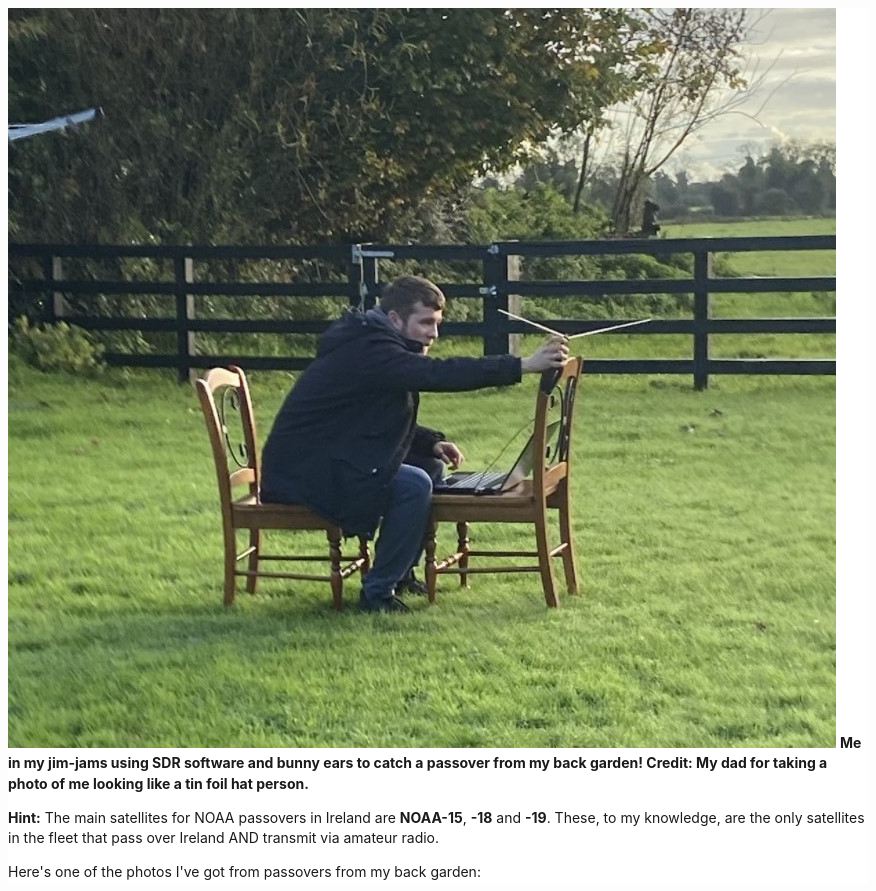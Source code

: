 ![Using SDR software to catch a passover from my garden](/res/SDRpic.png)
**Me in my jim-jams using SDR software and bunny ears to catch a passover from my back garden! Credit: My dad for taking a photo of me looking like a tin foil hat person.**

**Hint:** The main satellites for NOAA passovers in Ireland are **NOAA-15**, **-18** and **-19**. These, to my knowledge, are the only satellites in the fleet that pass over Ireland AND transmit via amateur radio.

Here's one of the photos I've got from passovers from my back garden: 
